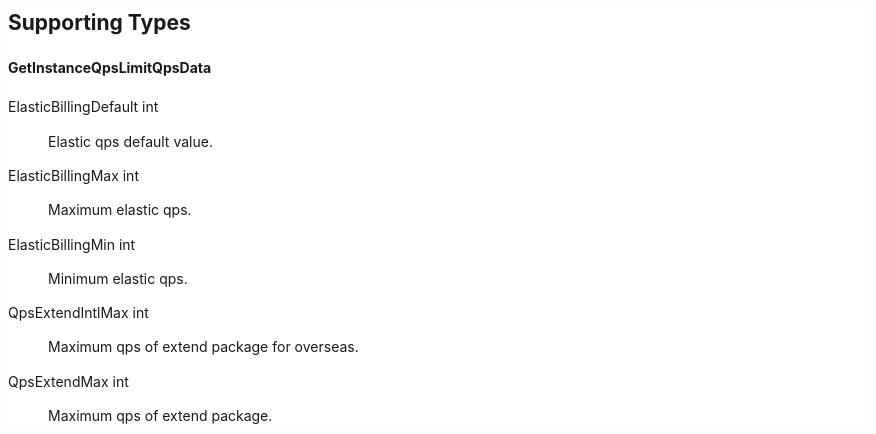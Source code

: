 


## Supporting Types


<h4 id="getinstanceqpslimitqpsdata">Get<wbr>Instance<wbr>Qps<wbr>Limit<wbr>Qps<wbr>Data</h4>



<div>
<pulumi-choosable type="language" values="csharp">
<dl class="resources-properties"><dt class="property-required"
            title="Required">
        <span id="elasticbillingdefault_csharp">
<a data-swiftype-name="resource-property" data-swiftype-type="text" href="#elasticbillingdefault_csharp" style="color: inherit; text-decoration: inherit;">Elastic<wbr>Billing<wbr>Default</a>
</span>
        <span class="property-indicator"></span>
        <span class="property-type">int</span>
    </dt>
    <dd><p>Elastic qps default value.</p>
</dd><dt class="property-required"
            title="Required">
        <span id="elasticbillingmax_csharp">
<a data-swiftype-name="resource-property" data-swiftype-type="text" href="#elasticbillingmax_csharp" style="color: inherit; text-decoration: inherit;">Elastic<wbr>Billing<wbr>Max</a>
</span>
        <span class="property-indicator"></span>
        <span class="property-type">int</span>
    </dt>
    <dd><p>Maximum elastic qps.</p>
</dd><dt class="property-required"
            title="Required">
        <span id="elasticbillingmin_csharp">
<a data-swiftype-name="resource-property" data-swiftype-type="text" href="#elasticbillingmin_csharp" style="color: inherit; text-decoration: inherit;">Elastic<wbr>Billing<wbr>Min</a>
</span>
        <span class="property-indicator"></span>
        <span class="property-type">int</span>
    </dt>
    <dd><p>Minimum elastic qps.</p>
</dd><dt class="property-required"
            title="Required">
        <span id="qpsextendintlmax_csharp">
<a data-swiftype-name="resource-property" data-swiftype-type="text" href="#qpsextendintlmax_csharp" style="color: inherit; text-decoration: inherit;">Qps<wbr>Extend<wbr>Intl<wbr>Max</a>
</span>
        <span class="property-indicator"></span>
        <span class="property-type">int</span>
    </dt>
    <dd><p>Maximum qps of extend package for overseas.</p>
</dd><dt class="property-required"
            title="Required">
        <span id="qpsextendmax_csharp">
<a data-swiftype-name="resource-property" data-swiftype-type="text" href="#qpsextendmax_csharp" style="color: inherit; text-decoration: inherit;">Qps<wbr>Extend<wbr>Max</a>
</span>
        <span class="property-indicator"></span>
        <span class="property-type">int</span>
    </dt>
    <dd><p>Maximum qps of extend package.</p>
</dd></dl>
</pulumi-choosable>
</div>
